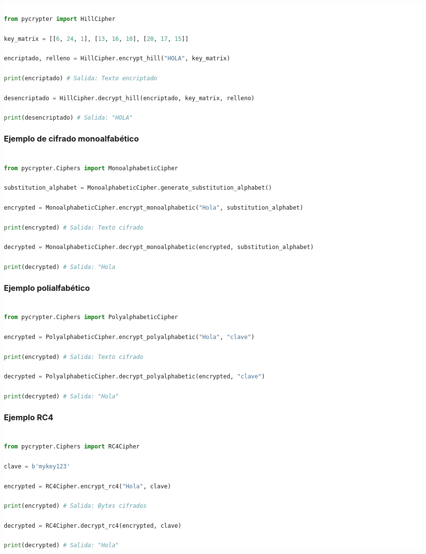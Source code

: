 ```python

from pycrypter import HillCipher

key_matrix = [[6, 24, 1], [13, 16, 10], [20, 17, 15]]

encriptado, relleno = HillCipher.encrypt_hill("HOLA", key_matrix)

print(encriptado) # Salida: Texto encriptado

desencriptado = HillCipher.decrypt_hill(encriptado, key_matrix, relleno)

print(desencriptado) # Salida: "HOLA"

```

### Ejemplo de cifrado monoalfabético

```python

from pycrypter.Ciphers import MonoalphabeticCipher

substitution_alphabet = MonoalphabeticCipher.generate_substitution_alphabet()

encrypted = MonoalphabeticCipher.encrypt_monoalphabetic("Hola", substitution_alphabet)

print(encrypted) # Salida: Texto cifrado

decrypted = MonoalphabeticCipher.decrypt_monoalphabetic(encrypted, substitution_alphabet)

print(decrypted) # Salida: "Hola

```

### Ejemplo polialfabético

```python

from pycrypter.Ciphers import PolyalphabeticCipher

encrypted = PolyalphabeticCipher.encrypt_polyalphabetic("Hola", "clave")

print(encrypted) # Salida: Texto cifrado

decrypted = PolyalphabeticCipher.decrypt_polyalphabetic(encrypted, "clave")

print(decrypted) # Salida: "Hola"

```

### Ejemplo RC4

```python

from pycrypter.Ciphers import RC4Cipher

clave = b'mykey123'

encrypted = RC4Cipher.encrypt_rc4("Hola", clave)

print(encrypted) # Salida: Bytes cifrados

decrypted = RC4Cipher.decrypt_rc4(encrypted, clave)

print(decrypted) # Salida: "Hola"

```